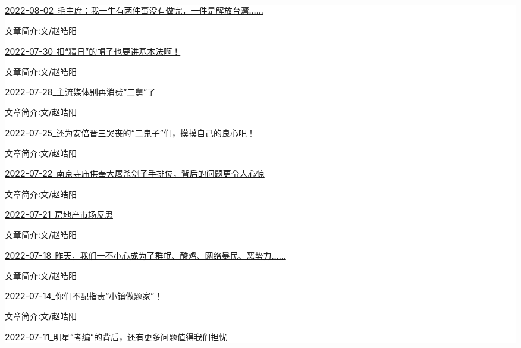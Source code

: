 [2022-08-02_毛主席：我一生有两件事没有做完，一件是解放台湾……](http://mp.weixin.qq.com/s?__biz=MjM5NzE2NTY0Ng==&mid=2650687990&idx=1&sn=9101fb0e9ed361a72baa48cbe5036ee5&chksm=bed4c6d789a34fc125fef424e7a72d5c21fa96bb65d584388fa2a11aad243de68c07ffe9ff2a#rd)

文章简介:文/赵皓阳



[2022-07-30_扣“精日”的帽子也要讲基本法啊！](http://mp.weixin.qq.com/s?__biz=MjM5NzE2NTY0Ng==&mid=2650687967&idx=1&sn=3aa6ce2accadcb3c7099c1536e295dc8&chksm=bed4c6fe89a34fe88eb1519d4191bb85ab06c4574b4b4a2bd2ffb101ed00d912a88b472beb77#rd)

文章简介:文/赵皓阳



[2022-07-28_主流媒体别再消费“二舅”了](http://mp.weixin.qq.com/s?__biz=MjM5NzE2NTY0Ng==&mid=2650687925&idx=1&sn=770b24b15f23540d8b3347d9f7cbbcad&chksm=bed4c69489a34f820c36d09015cf1586b51bc4cd6040b67203b32049111f44e3fd284c3514c5#rd)

文章简介:文/赵皓阳



[2022-07-25_还为安倍晋三哭丧的“二鬼子”们，摸摸自己的良心吧！](http://mp.weixin.qq.com/s?__biz=MjM5NzE2NTY0Ng==&mid=2650687814&idx=1&sn=b2024be61d5907417883feffb72a1701&chksm=bed4c66789a34f71bbb68dba9d59e36bb89e856200e0299ea3a2eb97200ed2ecf53bf5adc7df#rd)

文章简介:文/赵皓阳



[2022-07-22_南京寺庙供奉大屠杀刽子手排位，背后的问题更令人心惊](http://mp.weixin.qq.com/s?__biz=MjM5NzE2NTY0Ng==&mid=2650687747&idx=1&sn=fbe0b1d347f3c0875a7bfdfa9af0eaf6&chksm=bed4c62289a34f3497a8bc40401713fb7f104f2f51d3cb99b6b67e1d2b483e6b41a7446683ea#rd)

文章简介:文/赵皓阳



[2022-07-21_房地产市场反思](http://mp.weixin.qq.com/s?__biz=MjM5NzE2NTY0Ng==&mid=2650687705&idx=1&sn=5c2f596cac7d55869d4c9b85ecec10cf&chksm=bed4c7f889a34eeee01f4efd77498feb96ff79d56c9ace37d5eb5aa656bbce8e56ba220d4c9d#rd)

文章简介:文/赵皓阳



[2022-07-18_昨天，我们一不小心成为了群氓、酸鸡、网络暴民、恶势力……](http://mp.weixin.qq.com/s?__biz=MjM5NzE2NTY0Ng==&mid=2650687662&idx=1&sn=af8d1e8524b2776cbb238d839ceed032&chksm=bed4c78f89a34e99e0093c62f20407dc91407cf71c82bd708ff09633db652dd96ceb423a49e7#rd)

文章简介:文/赵皓阳



[2022-07-14_你们不配指责“小镇做题家”！](http://mp.weixin.qq.com/s?__biz=MjM5NzE2NTY0Ng==&mid=2650687577&idx=1&sn=eb6b2cc111108bce82ac9f97e070c107&chksm=bed4c77889a34e6e9da8a77b257d8792e1e30861b0a8c5bc2a4afba65915f44c2bbf7f563475#rd)

文章简介:文/赵皓阳



[2022-07-11_​明星“考编”的背后，还有更多问题值得我们担忧](http://mp.weixin.qq.com/s?__biz=MjM5NzE2NTY0Ng==&mid=2650687545&idx=1&sn=4200f2ba6956514e1dbd860ce0a5c6d0&chksm=bed4c71889a34e0ec81b8dc054a886b1dbc84ce60412133aadc4bbbe190a624302ab47f518b1#rd)

